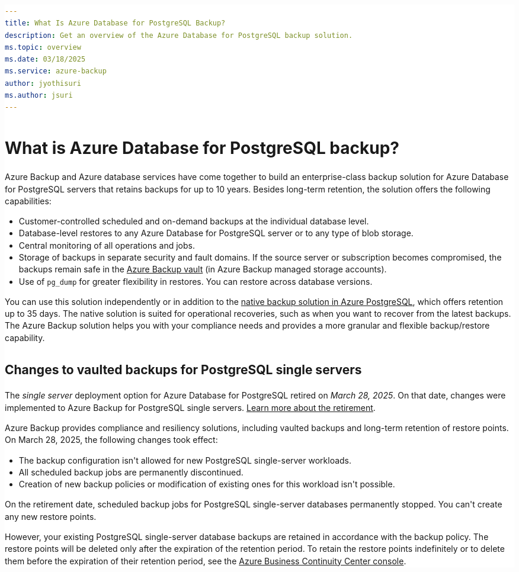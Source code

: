 ```yaml
---
title: What Is Azure Database for PostgreSQL Backup?
description: Get an overview of the Azure Database for PostgreSQL backup solution.
ms.topic: overview
ms.date: 03/18/2025
ms.service: azure-backup
author: jyothisuri
ms.author: jsuri
---
```


# What is Azure Database for PostgreSQL backup?

Azure Backup and Azure database services have come together to build an enterprise-class backup solution for Azure Database for PostgreSQL servers that retains backups for up to 10 years. Besides long-term retention, the solution offers the following capabilities:

- Customer-controlled scheduled and on-demand backups at the individual database level.
- Database-level restores to any Azure Database for PostgreSQL server or to any type of blob storage.
- Central monitoring of all operations and jobs.
- Storage of backups in separate security and fault domains. If the source server or subscription becomes compromised, the backups remain safe in the [Azure Backup vault](./backup-vault-overview.md) (in Azure Backup managed storage accounts).
- Use of `pg_dump` for greater flexibility in restores. You can restore across database versions.

You can use this solution independently or in addition to the [native backup solution in Azure PostgreSQL](/azure/postgresql/concepts-backup), which offers retention up to 35 days. The native solution is suited for operational recoveries, such as when you want to recover from the latest backups. The Azure Backup solution helps you with your compliance needs and provides a more granular and flexible backup/restore capability.

## Changes to vaulted backups for PostgreSQL single servers

The *single server* deployment option for Azure Database for PostgreSQL retired on *March 28, 2025*. On that date, changes were implemented to Azure Backup for PostgreSQL single servers. [Learn more about the retirement](/azure/postgresql/migrate/whats-happening-to-postgresql-single-server).

Azure Backup provides compliance and resiliency solutions, including vaulted backups and long-term retention of restore points. On March 28, 2025, the following changes took effect:

- The backup configuration isn't allowed for new PostgreSQL single-server workloads.
- All scheduled backup jobs are permanently discontinued.
- Creation of new backup policies or modification of existing ones for this workload isn't possible.

On the retirement date, scheduled backup jobs for PostgreSQL single-server databases permanently stopped. You can't create any new restore points.

However, your existing PostgreSQL single-server database backups are retained in accordance with the backup policy. The restore points will be deleted only after the expiration of the retention period. To retain the restore points indefinitely or to delete them before the expiration of their retention period, see the [Azure Business Continuity Center console](https://portal.azure.com/#view/Microsoft_Azure_BCDRCenter/AbcCenterMenuBlade/~/overview).
